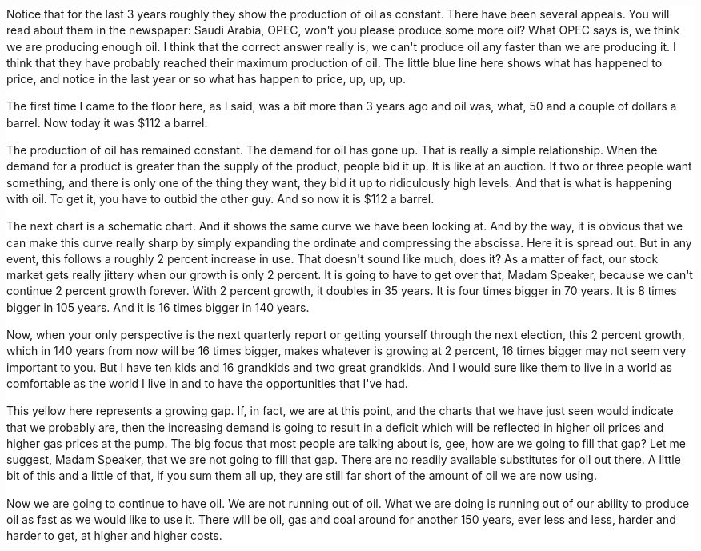 Notice that for the last 3 years roughly they show the production of 
oil as constant. There have been several appeals. You will read about 
them in the newspaper: Saudi Arabia, OPEC, won't you please produce 
some more oil? What OPEC says is, we think we are producing enough oil. 
I think that the correct answer really is, we can't produce oil any 
faster than we are producing it. I think that they have probably 
reached their maximum production of oil. The little blue line here 
shows what has happened to price, and notice in the last year or so 
what has happen to price, up, up, up.

The first time I came to the floor here, as I said, was a bit more 
than 3 years ago and oil was, what, 50 and a couple of dollars a 
barrel. Now today it was $112 a barrel.

The production of oil has remained constant. The demand for oil has 
gone up. That is really a simple relationship. When the demand for a 
product is greater than the supply of the product, people bid it up. It 
is like at an auction. If two or three people want something, and there 
is only one of the thing they want, they bid it up to ridiculously high 
levels. And that is what is happening with oil. To get it, you have to 
outbid the other guy. And so now it is $112 a barrel.

The next chart is a schematic chart. And it shows the same curve we 
have been looking at. And by the way, it is obvious that we can make 
this curve really sharp by simply expanding the ordinate and 
compressing the abscissa. Here it is spread out. But in any event, this 
follows a roughly 2 percent increase in use. That doesn't sound like 
much, does it? As a matter of fact, our stock market gets really 
jittery when our growth is only 2 percent. It is going to have to get 
over that, Madam Speaker, because we can't continue 2 percent growth 
forever. With 2 percent growth, it doubles in 35 years. It is four 
times bigger in 70 years. It is 8 times bigger in 105 years. And it is 
16 times bigger in 140 years.

Now, when your only perspective is the next quarterly report or 
getting yourself through the next election, this 2 percent growth, 
which in 140 years from now will be 16 times bigger, makes whatever is 
growing at 2 percent, 16 times bigger may not seem very important to 
you. But I have ten kids and 16 grandkids and two great grandkids. And 
I would sure like them to live in a world as comfortable as the world I 
live in and to have the opportunities that I've had.

This yellow here represents a growing gap. If, in fact, we are at 
this point, and the charts that we have just seen would indicate that 
we probably are, then the increasing demand is going to result in a 
deficit which will be reflected in higher oil prices and higher gas 
prices at the pump. The big focus that most people are talking about 
is, gee, how are we going to fill that gap? Let me suggest, Madam 
Speaker, that we are not going to fill that gap. There are no readily 
available substitutes for oil out there. A little bit of this and a 
little of that, if you sum them all up, they are still far short of the 
amount of oil we are now using.

Now we are going to continue to have oil. We are not running out of 
oil. What we are doing is running out of our ability to produce oil as 
fast as we would like to use it. There will be oil, gas and coal around 
for another 150 years, ever less and less, harder and harder to get, at 
higher and higher costs.
